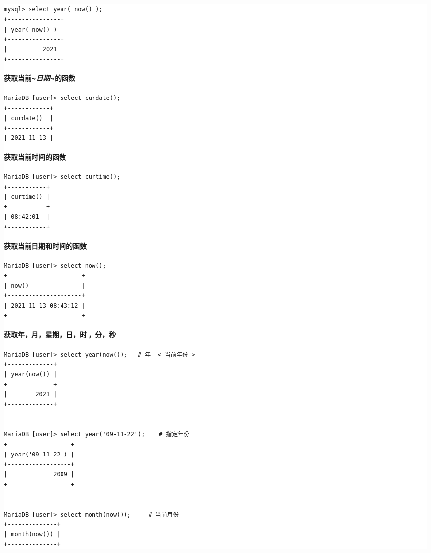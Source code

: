 ```shell
```

```shell
mysql> select year( now() );
+---------------+
| year( now() ) |
+---------------+
|          2021 |
+---------------+

```

#### 获取当前~*日期*~的函数

```mariadb
MariaDB [user]> select curdate();
+------------+
| curdate()  |
+------------+
| 2021-11-13 |
```

#### 获取当前时间的函数

```mariadb
MariaDB [user]> select curtime();
+-----------+
| curtime() |
+-----------+
| 08:42:01  |
+-----------+
```

#### 获取当前日期和时间的函数

```mariadb
MariaDB [user]> select now();
+---------------------+
| now()               |
+---------------------+
| 2021-11-13 08:43:12 |
+---------------------+
```

#### 获取年，月，星期，日，时 ，分，秒

```mariadb
MariaDB [user]> select year(now());   # 年  < 当前年份 >
+-------------+
| year(now()) |
+-------------+
|        2021 |
+-------------+


MariaDB [user]> select year('09-11-22');    # 指定年份
+------------------+
| year('09-11-22') |
+------------------+
|             2009 |
+------------------+


MariaDB [user]> select month(now());     # 当前月份
+--------------+
| month(now()) |
+--------------+
```